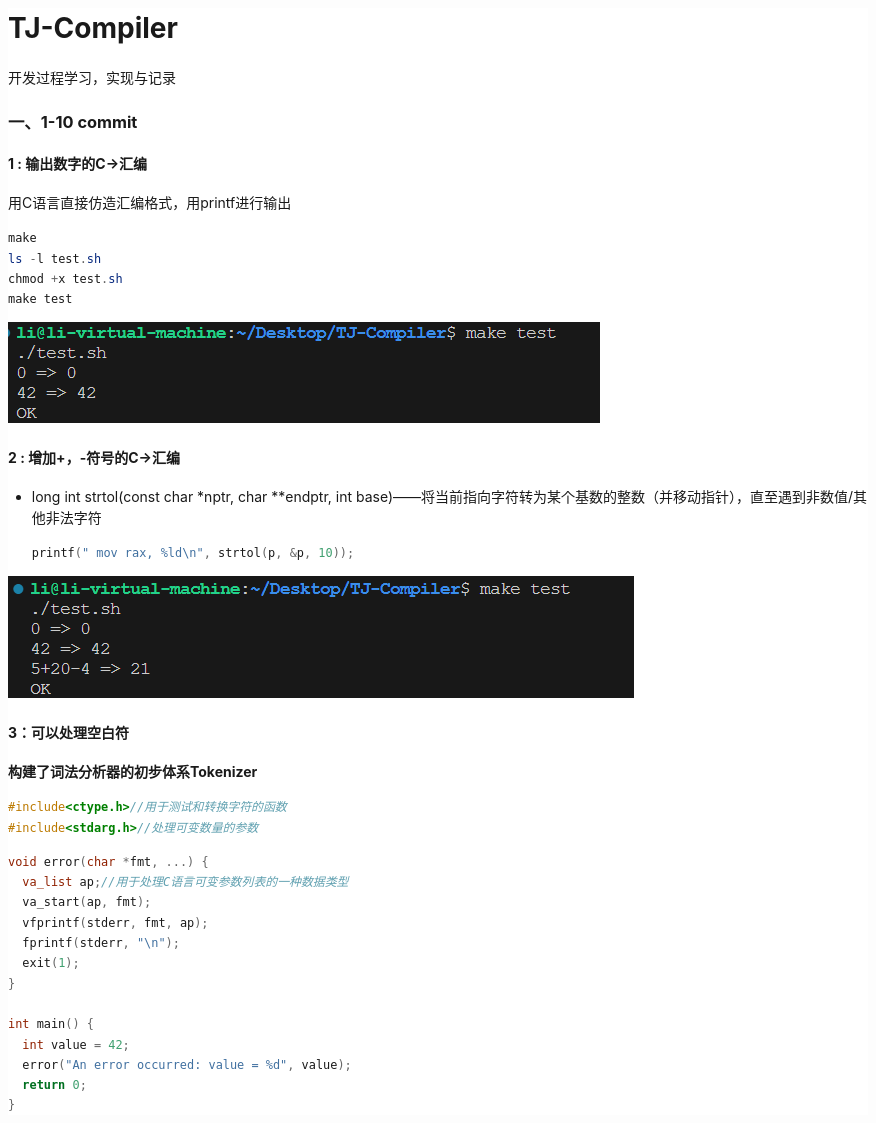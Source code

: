 # TJ-Compiler

开发过程学习，实现与记录



### 一、1-10 commit

#### 1 :  输出数字的C->汇编

用C语言直接仿造汇编格式，用printf进行输出

```powershell
make 
ls -l test.sh
chmod +x test.sh
make test
```

![image-20230506202031797](./assets/image-20230506202031797.png)

#### 2 : 增加+，-符号的C->汇编

- long int strtol(const char *nptr, char **endptr, int base)——将当前指向字符转为某个基数的整数（并移动指针），直至遇到非数值/其他非法字符

  ```C++
  printf(" mov rax, %ld\n", strtol(p, &p, 10));
  ```

![image-20230510120059633](./assets/image-20230510120059633.png)

#### 3：可以处理空白符

**构建了词法分析器的初步体系Tokenizer**

```c++
#include<ctype.h>//用于测试和转换字符的函数
#include<stdarg.h>//处理可变数量的参数
```

[^va_start(ap, fmt)]: 这一行用于初始化va_list类型的变量ap。va_start是C语言中处理可变参数列表的宏之一。它接受两个参数：一个va_list类型的变量（在这里是ap），以及...之前的最后一个命名参数（在这里是fmt）。va_start使得**ap**可以访问error函数中传递的可变参数列表。

```C++
void error(char *fmt, ...) {
  va_list ap;//用于处理C语言可变参数列表的一种数据类型
  va_start(ap, fmt);
  vfprintf(stderr, fmt, ap);
  fprintf(stderr, "\n");
  exit(1);
}

int main() {
  int value = 42;
  error("An error occurred: value = %d", value);
  return 0;
}
```

[^cqo 指令]: cqo 指令（Convert Quadword to Octword）将 **rax 寄存器中的值符号扩展到 rdx:rax 双字对**中。这是为了处理可能的溢出问题。接下来，idiv rdi 指令执行有符号除法，将 rdx:rax 双字对中的值除以 rdi 寄存器中的值。商的结果存储在 rax 寄存器中，余数存储在 rdx 寄存器中。
[^lea指令说明]: 专门用于取有效地址而不是具体值的
[^#define _GNU_SOURCE]: #define _GNU_SOURCE是一个宏定义，用于告诉C编译器启用GNU扩展特性。这些特性包括了一些额外的函数和头文件，它们不在标准C库中。启用这些特性可以让你使用GNU libc库提供的额外功能，这些功能可能在其他实现中并不存在。在这个特定的代码中，它主要用于确保在编译时包含了GNU扩展特性。
[^学习]: 把全局的数组（但只在一个函数用到的）=>函数内部，用static使只生成一遍！！
[^x86-64 ABI的要求]: x86-64 函数调用的 ABI 很简单（只要您按照上述方式进行操作），但有一个警告。 RSP 必须是 16 的倍数，然后才能进行函数调用。 Ya 以 8 字节为单位更改 RSP，因此在发出指令时，RSP 不一定是 16 的倍数。 如果不遵守这个承诺，假设RSP是16的倍数的函数将受到一种神秘现象的困扰，这种现象只有一半时间下降。 尝试在调用函数之前调整 RSP，使 RSP 是 16 的倍数。
[^增加了add_type函数]: 这是一个递归函数，用于遍历抽象语法树（AST）并向下为每个节点添加类型信息。它首先递归地处理每个节点的子节点，然后根据节点的种类（kind 字段）决定如何为节点分配类型。
[^具体解释]: 全局变量的引用和解析主要在两个阶段进行：
[^1]: 源代码到汇编代码： 在这个阶段，编译器会从源代码中识别出全局变量，并在生成的汇编代码中插入对这些全局变量的引用。例如，上面g_variable是一个全局变量，**编译器在生成的汇编代码中插入了对它的引用**。具体来说，当func()函数需要访问g_variable时，编译器生成了一条movl指令来从g_variable加载值。
[^2]: 汇编代码到可执行程序： 在这个阶段，汇编器和链接器将汇编代码转换为可执行程序。在这个过程中，**链接器会解析汇编代码中的全局变量引用，并将它们连接到正确的内存地址**。例如，在我的示例中，链接器会找到g_variable的内存地址，并将movl指令中的g_variable引用替换为这个内存地址。
[^“~”]: 对某一常数转化为二进制时对各位进行取反，是一种位运算，用于作掩码
[^x86-64架构特性]: 在x86-64架构中的一个特性：当我们使用 mov  向32位的寄存器别名（例如EAX）写入数据时，相应的64位寄存器（例如RAX）的高32位会被清零。但是，如果我们向8位的寄存器别名（例如AL）写入数据，那么相应的64位寄存器的高56位则保持不变。这种不一致的行为是由于x86-64指令集长期演变的结果。
[^load与store的区别]: 加载和存储操作的处理方式不同
[^代码学习]: 字符串被表示为字符数组，你可以通过偏移量来访问数组中的每个元素。例如，line[0]表示第一个字符，line[1]表示第二个字符，等等。同时，你也可以使用负数偏移量来访问字符数组。line[-1]表示line前面的那个字符